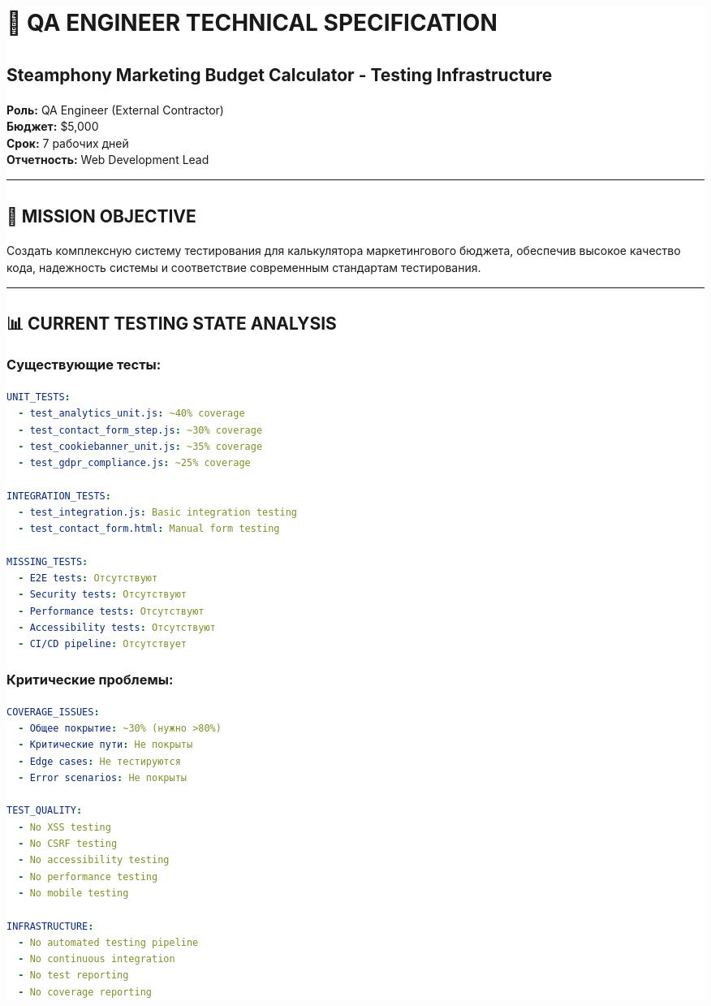 # 🧪 **QA ENGINEER TECHNICAL SPECIFICATION**
## Steamphony Marketing Budget Calculator - Testing Infrastructure

**Роль:** QA Engineer (External Contractor)  
**Бюджет:** $5,000  
**Срок:** 7 рабочих дней  
**Отчетность:** Web Development Lead  

---

## 🎯 **MISSION OBJECTIVE**

Создать комплексную систему тестирования для калькулятора маркетингового бюджета, обеспечив высокое качество кода, надежность системы и соответствие современным стандартам тестирования.

---

## 📊 **CURRENT TESTING STATE ANALYSIS**

### **Существующие тесты:**
```yaml
UNIT_TESTS:
  - test_analytics_unit.js: ~40% coverage
  - test_contact_form_step.js: ~30% coverage
  - test_cookiebanner_unit.js: ~35% coverage
  - test_gdpr_compliance.js: ~25% coverage

INTEGRATION_TESTS:
  - test_integration.js: Basic integration testing
  - test_contact_form.html: Manual form testing

MISSING_TESTS:
  - E2E tests: Отсутствуют
  - Security tests: Отсутствуют
  - Performance tests: Отсутствуют
  - Accessibility tests: Отсутствуют
  - CI/CD pipeline: Отсутствует
```

### **Критические проблемы:**
```yaml
COVERAGE_ISSUES:
  - Общее покрытие: ~30% (нужно >80%)
  - Критические пути: Не покрыты
  - Edge cases: Не тестируются
  - Error scenarios: Не покрыты

TEST_QUALITY:
  - No XSS testing
  - No CSRF testing
  - No accessibility testing
  - No performance testing
  - No mobile testing

INFRASTRUCTURE:
  - No automated testing pipeline
  - No continuous integration
  - No test reporting
  - No coverage reporting
```
